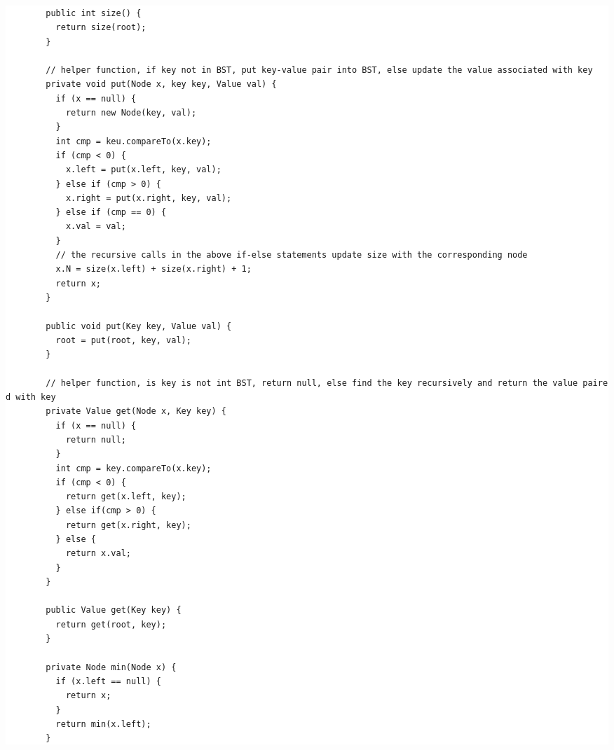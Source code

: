             public int size() {
              return size(root);
            }
          
            // helper function, if key not in BST, put key-value pair into BST, else update the value associated with key
            private void put(Node x, key key, Value val) {
              if (x == null) {
                return new Node(key, val);
              }
              int cmp = keu.compareTo(x.key);
              if (cmp < 0) {
                x.left = put(x.left, key, val);
              } else if (cmp > 0) {
                x.right = put(x.right, key, val);
              } else if (cmp == 0) {
                x.val = val;
              }
              // the recursive calls in the above if-else statements update size with the corresponding node
              x.N = size(x.left) + size(x.right) + 1;
              return x;
            }

            public void put(Key key, Value val) {
              root = put(root, key, val);
            }

            // helper function, is key is not int BST, return null, else find the key recursively and return the value paired with key
            private Value get(Node x, Key key) {
              if (x == null) {
                return null;
              }
              int cmp = key.compareTo(x.key);
              if (cmp < 0) {
                return get(x.left, key);
              } else if(cmp > 0) {
                return get(x.right, key);
              } else {
                return x.val;
              }
            }

            public Value get(Key key) {
              return get(root, key);
            }

            private Node min(Node x) {
              if (x.left == null) {
                return x;
              } 
              return min(x.left);
            }
